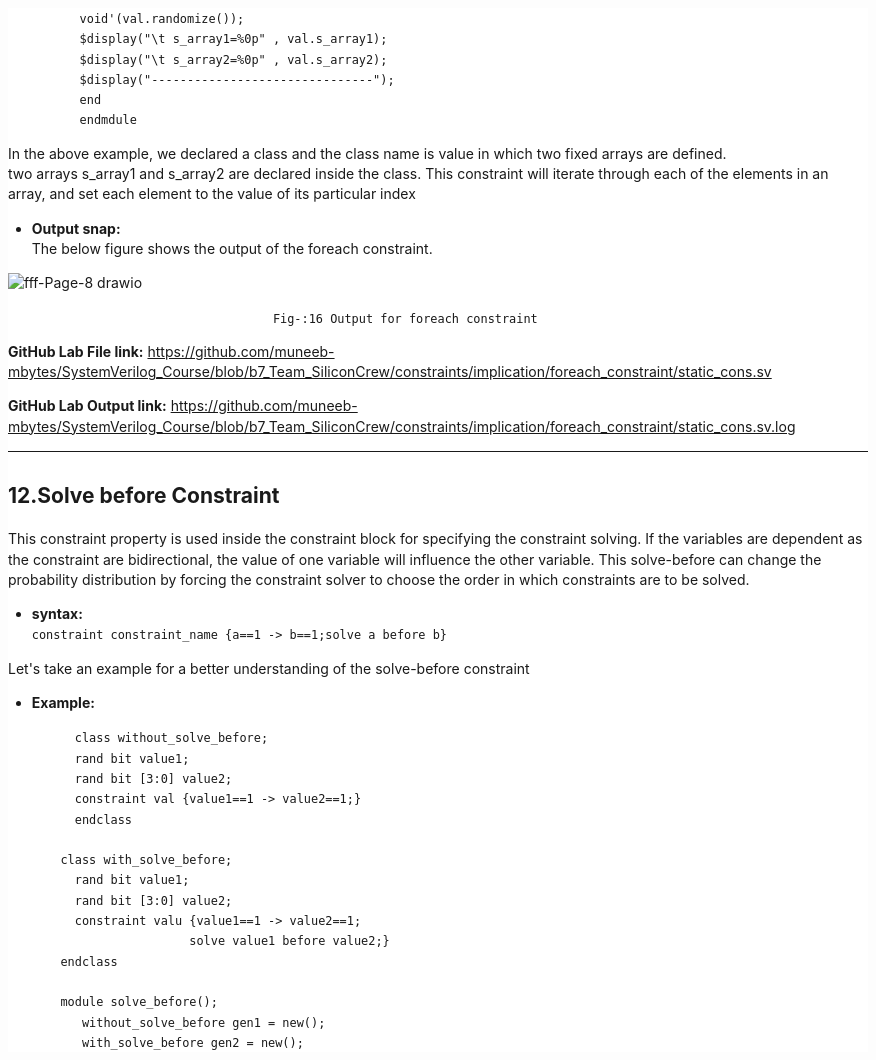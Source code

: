               void'(val.randomize());
              $display("\t s_array1=%0p" , val.s_array1);
              $display("\t s_array2=%0p" , val.s_array2);
              $display("-------------------------------");
              end
              endmdule

In the above example, we declared a class and the class name is value in which two fixed arrays are defined.    
two arrays s_array1 and s_array2 are declared inside the class.  This constraint will iterate through each of the elements in an array,
and set each element to the value of its particular index


 * **Output snap:**     
The below figure shows the output of the foreach constraint. 
    
![fff-Page-8 drawio](https://user-images.githubusercontent.com/110447788/191323141-af0fbc8d-4923-4a90-aaf4-8e022372ec31.png)

                                         Fig-:16 Output for foreach constraint

**GitHub Lab File link:** https://github.com/muneeb-mbytes/SystemVerilog_Course/blob/b7_Team_SiliconCrew/constraints/implication/foreach_constraint/static_cons.sv

**GitHub Lab Output link:** https://github.com/muneeb-mbytes/SystemVerilog_Course/blob/b7_Team_SiliconCrew/constraints/implication/foreach_constraint/static_cons.sv.log

***
## 12.Solve before Constraint 

This constraint property is used inside the constraint block for specifying the constraint solving. If the variables are dependent as the constraint are bidirectional, the value of one variable will influence the other variable. This solve-before can change the probability distribution by forcing the constraint solver to choose the order in which constraints are to be solved.

* **syntax:**   
`constraint constraint_name {a==1 -> b==1;solve a before b}`  

Let's take an example for a better understanding of the solve-before constraint  

* **Example:**  

            class without_solve_before;  
            rand bit value1;  
            rand bit [3:0] value2;  
            constraint val {value1==1 -> value2==1;}  
            endclass  

          class with_solve_before;  
            rand bit value1;  
            rand bit [3:0] value2;  
            constraint valu {value1==1 -> value2==1;  
                            solve value1 before value2;}  
          endclass  

          module solve_before();  
             without_solve_before gen1 = new();  
             with_solve_before gen2 = new();  
